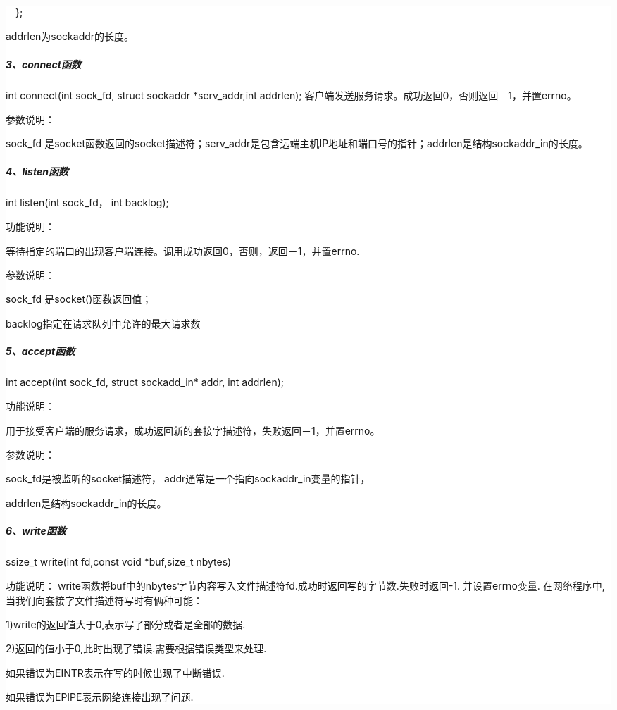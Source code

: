  　};

  addrlen为sockaddr的长度。

 ##### 3、connect函数

   int connect(int sock_fd, struct sockaddr *serv_addr,int addrlen);
 客户端发送服务请求。成功返回0，否则返回－1，并置errno。

 参数说明：

  sock_fd
 是socket函数返回的socket描述符；serv_addr是包含远端主机IP地址和端口号的指针；addrlen是结构sockaddr_in的长度。

##### 4、listen函数

  int listen(int sock_fd， int backlog);

 功能说明：


 等待指定的端口的出现客户端连接。调用成功返回0，否则，返回－1，并置errno.

 参数说明：

  sock_fd 是socket()函数返回值；

  backlog指定在请求队列中允许的最大请求数

##### 5、accept函数

  int accept(int sock_fd, struct sockadd_in* addr, int addrlen);

 功能说明：


  用于接受客户端的服务请求，成功返回新的套接字描述符，失败返回－1，并置errno。

 参数说明：

  sock_fd是被监听的socket描述符，
 addr通常是一个指向sockaddr_in变量的指针，


  addrlen是结构sockaddr_in的长度。

##### 6、write函数

   ssize_t write(int fd,const void *buf,size_t nbytes)

 功能说明：
 write函数将buf中的nbytes字节内容写入文件描述符fd.成功时返回写的字节数.失败时返回-1. 并设置errno变量.
 在网络程序中,当我们向套接字文件描述符写时有俩种可能：

 1)write的返回值大于0,表示写了部分或者是全部的数据.

 2)返回的值小于0,此时出现了错误.需要根据错误类型来处理.


 如果错误为EINTR表示在写的时候出现了中断错误.


 如果错误为EPIPE表示网络连接出现了问题.
